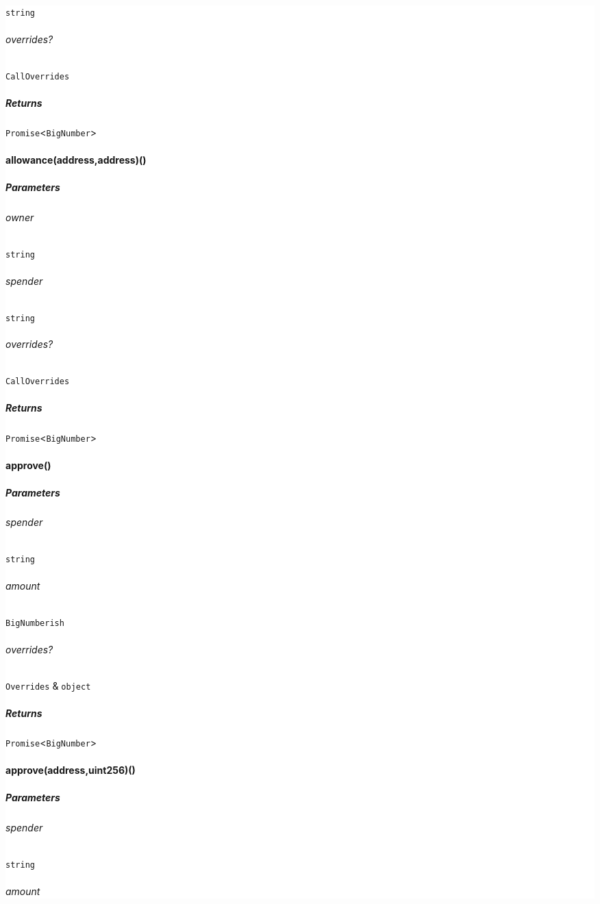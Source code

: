 `string`

###### overrides?

`CallOverrides`

##### Returns

`Promise`\<`BigNumber`\>

#### allowance(address,address)()

##### Parameters

###### owner

`string`

###### spender

`string`

###### overrides?

`CallOverrides`

##### Returns

`Promise`\<`BigNumber`\>

#### approve()

##### Parameters

###### spender

`string`

###### amount

`BigNumberish`

###### overrides?

`Overrides` & `object`

##### Returns

`Promise`\<`BigNumber`\>

#### approve(address,uint256)()

##### Parameters

###### spender

`string`

###### amount
